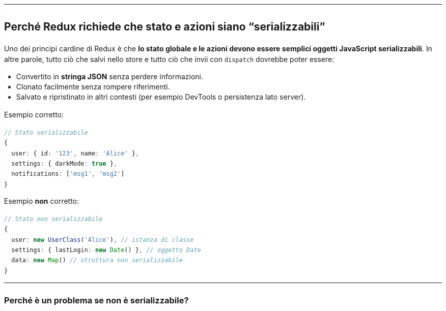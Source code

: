
























---

## Perché Redux richiede che stato e azioni siano “serializzabili”

Uno dei principi cardine di Redux è che **lo stato globale e le azioni devono essere semplici oggetti JavaScript serializzabili**.
In altre parole, tutto ciò che salvi nello store e tutto ciò che invii con `dispatch` dovrebbe poter essere:

* Convertito in **stringa JSON** senza perdere informazioni.
* Clonato facilmente senza rompere riferimenti.
* Salvato e ripristinato in altri contesti (per esempio DevTools o persistenza lato server).

Esempio corretto:

```ts
// Stato serializzabile 
{
  user: { id: '123', name: 'Alice' },
  settings: { darkMode: true },
  notifications: ['msg1', 'msg2']
}
```

Esempio **non** corretto:

```ts
// Stato non serializzabile 
{
  user: new UserClass('Alice'), // istanza di classe
  settings: { lastLogin: new Date() }, // oggetto Date
  data: new Map() // struttura non serializzabile
}
```

---

### Perché è un problema se non è serializzabile?
